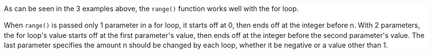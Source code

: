 As can be seen in the 3 examples above, the `range()` function works well with the for loop.

When `range()` is passed only 1 parameter in a for loop, it starts off at 0, then ends off at the integer before n. With 2 parameters, the for loop's value starts off at the first parameter's value, then ends off at the integer before the second parameter's value. The last parameter specifies the amount n should be changed by each loop, whether it be negative or a value other than 1. 